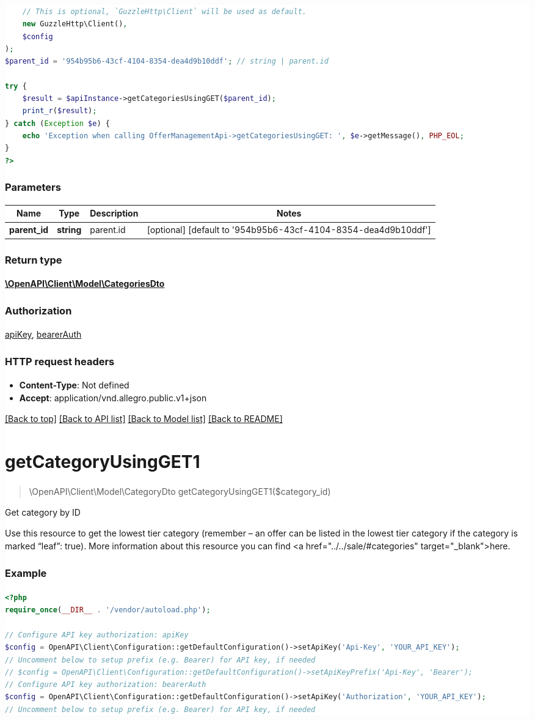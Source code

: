 ```php
    // This is optional, `GuzzleHttp\Client` will be used as default.
    new GuzzleHttp\Client(),
    $config
);
$parent_id = '954b95b6-43cf-4104-8354-dea4d9b10ddf'; // string | parent.id

try {
    $result = $apiInstance->getCategoriesUsingGET($parent_id);
    print_r($result);
} catch (Exception $e) {
    echo 'Exception when calling OfferManagementApi->getCategoriesUsingGET: ', $e->getMessage(), PHP_EOL;
}
?>
```

### Parameters

Name | Type | Description  | Notes
------------- | ------------- | ------------- | -------------
 **parent_id** | **string**| parent.id | [optional] [default to &#39;954b95b6-43cf-4104-8354-dea4d9b10ddf&#39;]

### Return type

[**\OpenAPI\Client\Model\CategoriesDto**](../Model/CategoriesDto.md)

### Authorization

[apiKey](../../README.md#apiKey), [bearerAuth](../../README.md#bearerAuth)

### HTTP request headers

 - **Content-Type**: Not defined
 - **Accept**: application/vnd.allegro.public.v1+json

[[Back to top]](#) [[Back to API list]](../../README.md#documentation-for-api-endpoints) [[Back to Model list]](../../README.md#documentation-for-models) [[Back to README]](../../README.md)

# **getCategoryUsingGET1**
> \OpenAPI\Client\Model\CategoryDto getCategoryUsingGET1($category_id)

Get category by ID

Use this resource to get the lowest tier category (remember – an offer can be listed in the lowest tier category if the category is marked “leaf”: true). More information about this resource you can find <a href=\"../../sale/#categories\" target=\"_blank\">here.</a>

### Example
```php
<?php
require_once(__DIR__ . '/vendor/autoload.php');

// Configure API key authorization: apiKey
$config = OpenAPI\Client\Configuration::getDefaultConfiguration()->setApiKey('Api-Key', 'YOUR_API_KEY');
// Uncomment below to setup prefix (e.g. Bearer) for API key, if needed
// $config = OpenAPI\Client\Configuration::getDefaultConfiguration()->setApiKeyPrefix('Api-Key', 'Bearer');
// Configure API key authorization: bearerAuth
$config = OpenAPI\Client\Configuration::getDefaultConfiguration()->setApiKey('Authorization', 'YOUR_API_KEY');
// Uncomment below to setup prefix (e.g. Bearer) for API key, if needed
```